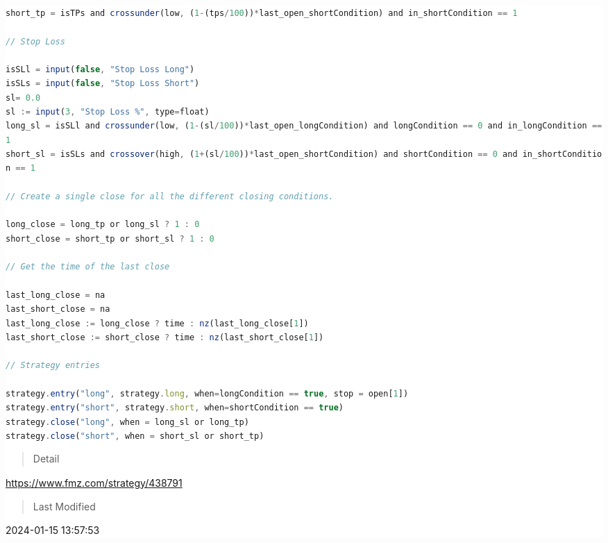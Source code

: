 ``` javascript
short_tp = isTPs and crossunder(low, (1-(tps/100))*last_open_shortCondition) and in_shortCondition == 1 

// Stop Loss

isSLl = input(false, "Stop Loss Long")
isSLs = input(false, "Stop Loss Short")
sl= 0.0
sl := input(3, "Stop Loss %", type=float)
long_sl = isSLl and crossunder(low, (1-(sl/100))*last_open_longCondition) and longCondition == 0 and in_longCondition == 1
short_sl = isSLs and crossover(high, (1+(sl/100))*last_open_shortCondition) and shortCondition == 0 and in_shortCondition == 1

// Create a single close for all the different closing conditions.

long_close = long_tp or long_sl ? 1 : 0
short_close = short_tp or short_sl ? 1 : 0

// Get the time of the last close

last_long_close = na
last_short_close = na
last_long_close := long_close ? time : nz(last_long_close[1])
last_short_close := short_close ? time : nz(last_short_close[1])

// Strategy entries

strategy.entry("long", strategy.long, when=longCondition == true, stop = open[1])
strategy.entry("short", strategy.short, when=shortCondition == true)
strategy.close("long", when = long_sl or long_tp)
strategy.close("short", when = short_sl or short_tp)
```

> Detail

https://www.fmz.com/strategy/438791

> Last Modified

2024-01-15 13:57:53
